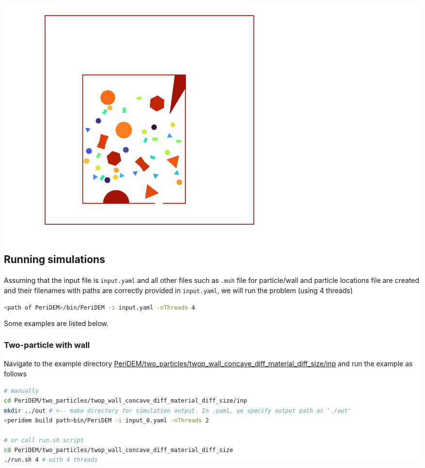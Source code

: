 <img src="./PeriDEM/attrition_tests/sim4_multi_particle_circ_tri_drum_hex_with_rotating_rectangle_container_with_protrusion_and_opening_within_bigger_rectangle_container/init_view.png" width="600">

## Running simulations
Assuming that the input file is `input.yaml` and all other files such as `.msh`
file for particle/wall and particle locations file are created and their filenames
with paths are correctly provided in `input.yaml`, we will run the problem (using 4 threads)
```sh
<path of PeriDEM>/bin/PeriDEM -i input.yaml -nThreads 4
```

Some examples are listed below.

### Two-particle with wall
Navigate to the example directory [PeriDEM/two_particles/twop_wall_concave_diff_material_diff_size/inp](./PeriDEM/two_particles/twop_wall_concave_diff_material_diff_size/inp)
and run the example as follows
```sh
# manually
cd PeriDEM/two_particles/twop_wall_concave_diff_material_diff_size/inp
mkdir ../out # <-- make directory for simulation output. In .yaml, we specify output path as './out'
<peridem build path>bin/PeriDEM -i input_0.yaml -nThreads 2

# or call run.sh script
cd PeriDEM/two_particles/twop_wall_concave_diff_material_diff_size
./run.sh 4 # with 4 threads
```
